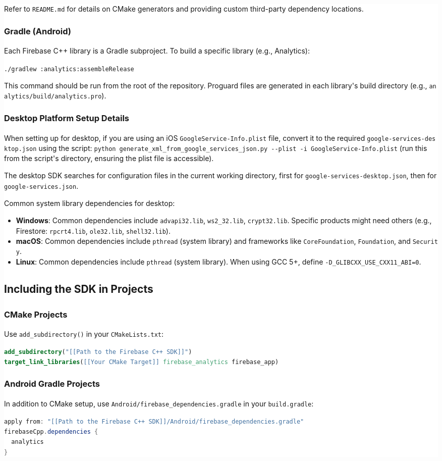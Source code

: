 Refer to `README.md` for details on CMake generators and providing custom
third-party dependency locations.

### Gradle (Android)

Each Firebase C++ library is a Gradle subproject. To build a specific
library (e.g., Analytics):

```bash
./gradlew :analytics:assembleRelease
```

This command should be run from the root of the repository. Proguard files
are generated in each library's build directory (e.g.,
`analytics/build/analytics.pro`).

### Desktop Platform Setup Details

When setting up for desktop, if you are using an iOS
`GoogleService-Info.plist` file, convert it to the required
`google-services-desktop.json` using the script:
`python generate_xml_from_google_services_json.py --plist -i GoogleService-Info.plist`
(run this from the script's directory, ensuring the plist file is
accessible).

The desktop SDK searches for configuration files in the current working
directory, first for `google-services-desktop.json`, then for
`google-services.json`.

Common system library dependencies for desktop:
*   **Windows**: Common dependencies include `advapi32.lib`, `ws2_32.lib`,
    `crypt32.lib`. Specific products might need others (e.g., Firestore:
    `rpcrt4.lib`, `ole32.lib`, `shell32.lib`).
*   **macOS**: Common dependencies include `pthread` (system library) and
    frameworks like `CoreFoundation`, `Foundation`, and `Security`.
*   **Linux**: Common dependencies include `pthread` (system library). When
    using GCC 5+, define `-D_GLIBCXX_USE_CXX11_ABI=0`.

## Including the SDK in Projects

### CMake Projects

Use `add_subdirectory()` in your `CMakeLists.txt`:

```cmake
add_subdirectory("[[Path to the Firebase C++ SDK]]")
target_link_libraries([[Your CMake Target]] firebase_analytics firebase_app)
```

### Android Gradle Projects

In addition to CMake setup, use `Android/firebase_dependencies.gradle` in
your `build.gradle`:

```gradle
apply from: "[[Path to the Firebase C++ SDK]]/Android/firebase_dependencies.gradle"
firebaseCpp.dependencies {
  analytics
}
```
